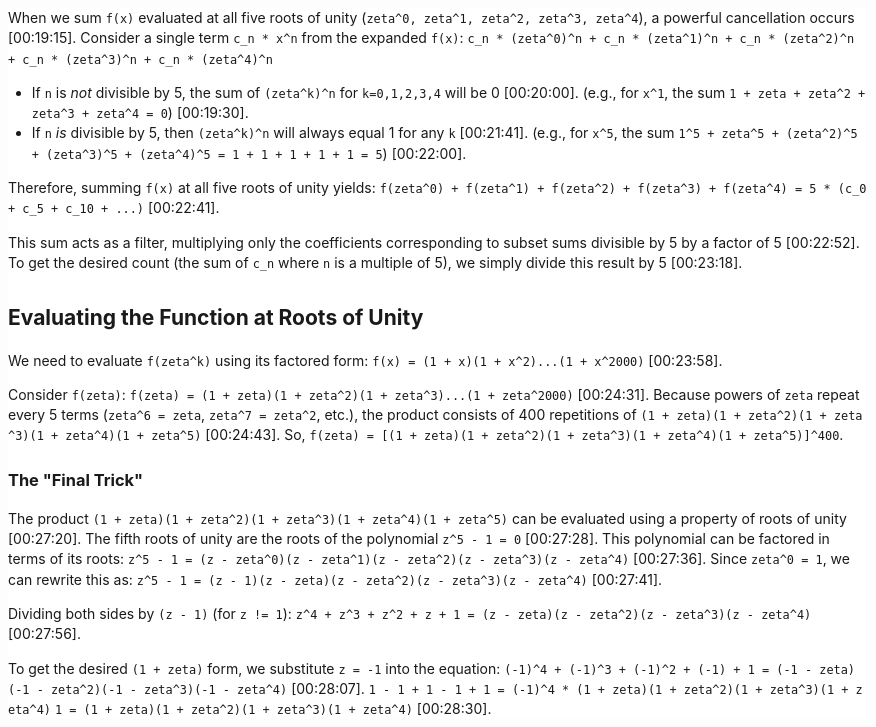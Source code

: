 When we sum `f(x)` evaluated at all five roots of unity (`zeta^0, zeta^1, zeta^2, zeta^3, zeta^4`), a powerful cancellation occurs <a class="yt-timestamp" data-t="00:19:15">[00:19:15]</a>.
Consider a single term `c_n * x^n` from the expanded `f(x)`:
`c_n * (zeta^0)^n + c_n * (zeta^1)^n + c_n * (zeta^2)^n + c_n * (zeta^3)^n + c_n * (zeta^4)^n`

*   If `n` is *not* divisible by 5, the sum of `(zeta^k)^n` for `k=0,1,2,3,4` will be 0 <a class="yt-timestamp" data-t="00:20:00">[00:20:00]</a>. (e.g., for `x^1`, the sum `1 + zeta + zeta^2 + zeta^3 + zeta^4 = 0`) <a class="yt-timestamp" data-t="00:19:30">[00:19:30]</a>.
*   If `n` *is* divisible by 5, then `(zeta^k)^n` will always equal 1 for any `k` <a class="yt-timestamp" data-t="00:21:41">[00:21:41]</a>. (e.g., for `x^5`, the sum `1^5 + zeta^5 + (zeta^2)^5 + (zeta^3)^5 + (zeta^4)^5 = 1 + 1 + 1 + 1 + 1 = 5`) <a class="yt-timestamp" data-t="00:22:00">[00:22:00]</a>.

Therefore, summing `f(x)` at all five roots of unity yields:
`f(zeta^0) + f(zeta^1) + f(zeta^2) + f(zeta^3) + f(zeta^4) = 5 * (c_0 + c_5 + c_10 + ...)` <a class="yt-timestamp" data-t="00:22:41">[00:22:41]</a>.

This sum acts as a filter, multiplying only the coefficients corresponding to subset sums divisible by 5 by a factor of 5 <a class="yt-timestamp" data-t="00:22:52">[00:22:52]</a>. To get the desired count (the sum of `c_n` where `n` is a multiple of 5), we simply divide this result by 5 <a class="yt-timestamp" data-t="00:23:18">[00:23:18]</a>.

## Evaluating the Function at Roots of Unity

We need to evaluate `f(zeta^k)` using its factored form:
`f(x) = (1 + x)(1 + x^2)...(1 + x^2000)` <a class="yt-timestamp" data-t="00:23:58">[00:23:58]</a>.

Consider `f(zeta)`:
`f(zeta) = (1 + zeta)(1 + zeta^2)(1 + zeta^3)...(1 + zeta^2000)` <a class="yt-timestamp" data-t="00:24:31">[00:24:31]</a>.
Because powers of `zeta` repeat every 5 terms (`zeta^6 = zeta`, `zeta^7 = zeta^2`, etc.), the product consists of 400 repetitions of `(1 + zeta)(1 + zeta^2)(1 + zeta^3)(1 + zeta^4)(1 + zeta^5)` <a class="yt-timestamp" data-t="00:24:43">[00:24:43]</a>.
So, `f(zeta) = [(1 + zeta)(1 + zeta^2)(1 + zeta^3)(1 + zeta^4)(1 + zeta^5)]^400`.

### The "Final Trick"

The product `(1 + zeta)(1 + zeta^2)(1 + zeta^3)(1 + zeta^4)(1 + zeta^5)` can be evaluated using a property of roots of unity <a class="yt-timestamp" data-t="00:27:20">[00:27:20]</a>.
The fifth roots of unity are the roots of the polynomial `z^5 - 1 = 0` <a class="yt-timestamp" data-t="00:27:28">[00:27:28]</a>.
This polynomial can be factored in terms of its roots:
`z^5 - 1 = (z - zeta^0)(z - zeta^1)(z - zeta^2)(z - zeta^3)(z - zeta^4)` <a class="yt-timestamp" data-t="00:27:36">[00:27:36]</a>.
Since `zeta^0 = 1`, we can rewrite this as:
`z^5 - 1 = (z - 1)(z - zeta)(z - zeta^2)(z - zeta^3)(z - zeta^4)` <a class="yt-timestamp" data-t="00:27:41">[00:27:41]</a>.

Dividing both sides by `(z - 1)` (for `z != 1`):
`z^4 + z^3 + z^2 + z + 1 = (z - zeta)(z - zeta^2)(z - zeta^3)(z - zeta^4)` <a class="yt-timestamp" data-t="00:27:56">[00:27:56]</a>.

To get the desired `(1 + zeta)` form, we substitute `z = -1` into the equation:
`(-1)^4 + (-1)^3 + (-1)^2 + (-1) + 1 = (-1 - zeta)(-1 - zeta^2)(-1 - zeta^3)(-1 - zeta^4)` <a class="yt-timestamp" data-t="00:28:07">[00:28:07]</a>.
`1 - 1 + 1 - 1 + 1 = (-1)^4 * (1 + zeta)(1 + zeta^2)(1 + zeta^3)(1 + zeta^4)`
`1 = (1 + zeta)(1 + zeta^2)(1 + zeta^3)(1 + zeta^4)` <a class="yt-timestamp" data-t="00:28:30">[00:28:30]</a>.
